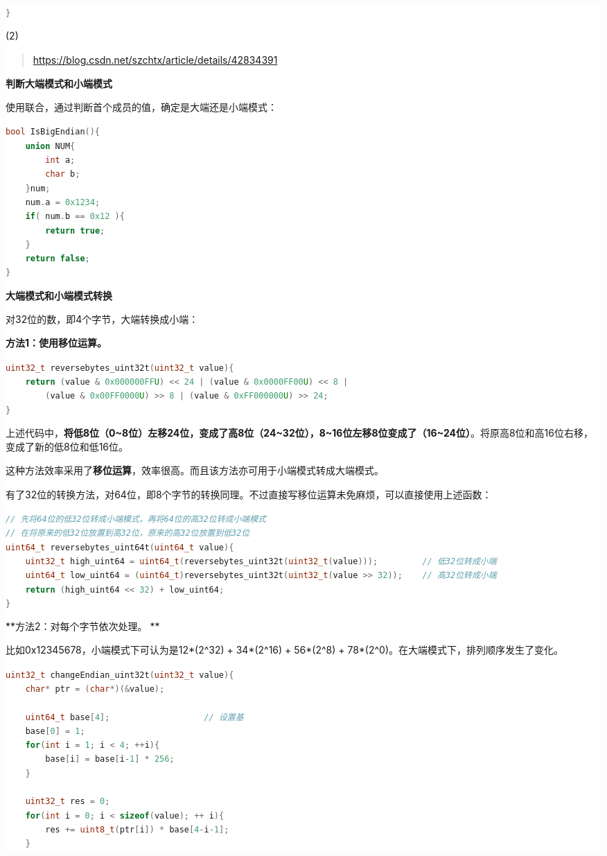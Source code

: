 ```C
}
```

(2)

> https://blog.csdn.net/szchtx/article/details/42834391

**判断大端模式和小端模式**

使用联合，通过判断首个成员的值，确定是大端还是小端模式：

```C++
bool IsBigEndian(){  
    union NUM{
        int a;  
        char b;  
    }num;  
    num.a = 0x1234;  
    if( num.b == 0x12 ){  
        return true;  
    }   
    return false;  
}
```

**大端模式和小端模式转换**

对32位的数，即4个字节，大端转换成小端：

**方法1：使用移位运算。**

```C++
uint32_t reversebytes_uint32t(uint32_t value){
    return (value & 0x000000FFU) << 24 | (value & 0x0000FF00U) << 8 | 
        (value & 0x00FF0000U) >> 8 | (value & 0xFF000000U) >> 24; 
}
```

上述代码中，**将低8位（0~8位）左移24位，变成了高8位（24~32位），8~16位左移8位变成了（16~24位）**。将原高8位和高16位右移，变成了新的低8位和低16位。

这种方法效率采用了**移位运算**，效率很高。而且该方法亦可用于小端模式转成大端模式。

有了32位的转换方法，对64位，即8个字节的转换同理。不过直接写移位运算未免麻烦，可以直接使用上述函数：

```C++
// 先将64位的低32位转成小端模式，再将64位的高32位转成小端模式
// 在将原来的低32位放置到高32位，原来的高32位放置到低32位
uint64_t reversebytes_uint64t(uint64_t value){
    uint32_t high_uint64 = uint64_t(reversebytes_uint32t(uint32_t(value)));         // 低32位转成小端
    uint64_t low_uint64 = (uint64_t)reversebytes_uint32t(uint32_t(value >> 32));    // 高32位转成小端
    return (high_uint64 << 32) + low_uint64;
}
```

**方法2：对每个字节依次处理。 **

比如0x12345678，小端模式下可认为是12*(2^32) + 34*(2^16) + 56*(2^8) + 78*(2^0)。在大端模式下，排列顺序发生了变化。

```C++
uint32_t changeEndian_uint32t(uint32_t value){
    char* ptr = (char*)(&value);
    
    uint64_t base[4];                   // 设置基
    base[0] = 1;
    for(int i = 1; i < 4; ++i){
        base[i] = base[i-1] * 256;
    }
 
    uint32_t res = 0;
    for(int i = 0; i < sizeof(value); ++ i){
        res += uint8_t(ptr[i]) * base[4-i-1];
    }
```